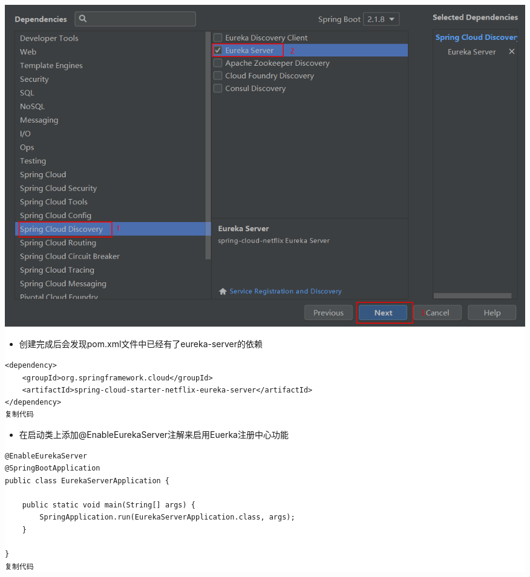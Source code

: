 ![](.\img\SpringCloud\Spring-Cloud-Eureka-服务注册与发现\3.png)



- 创建完成后会发现pom.xml文件中已经有了eureka-server的依赖

```
<dependency>
    <groupId>org.springframework.cloud</groupId>
    <artifactId>spring-cloud-starter-netflix-eureka-server</artifactId>
</dependency>
复制代码
```

- 在启动类上添加@EnableEurekaServer注解来启用Euerka注册中心功能

```
@EnableEurekaServer
@SpringBootApplication
public class EurekaServerApplication {

    public static void main(String[] args) {
        SpringApplication.run(EurekaServerApplication.class, args);
    }

}
复制代码
```
